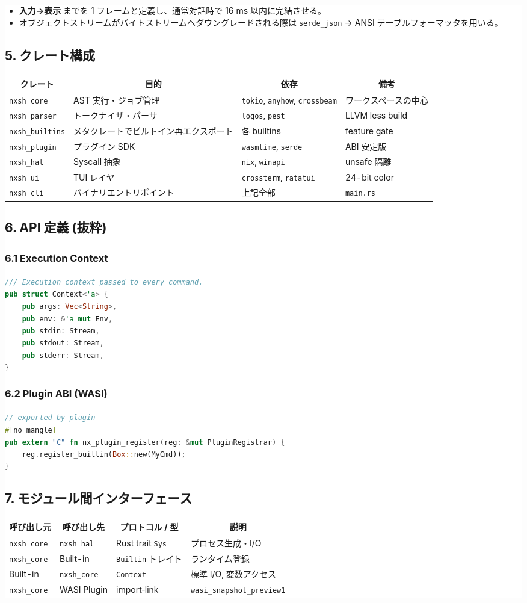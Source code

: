 - **入力→表示** までを 1 フレームと定義し、通常対話時で 16 ms 以内に完結させる。  
- オブジェクトストリームがバイトストリームへダウングレードされる際は `serde_json` → ANSI テーブルフォーマッタを用いる。

## 5. クレート構成

| クレート | 目的 | 依存 | 備考 |
|----------|------|------|------|
| `nxsh_core` | AST 実行・ジョブ管理 | `tokio`, `anyhow`, `crossbeam` | ワークスペースの中心 |
| `nxsh_parser` | トークナイザ・パーサ | `logos`, `pest` | LLVM less build |
| `nxsh_builtins` | メタクレートでビルトイン再エクスポート | 各 builtins | feature gate |
| `nxsh_plugin` | プラグイン SDK | `wasmtime`, `serde` | ABI 安定版 |
| `nxsh_hal` | Syscall 抽象 | `nix`, `winapi` | unsafe 隔離 |
| `nxsh_ui` | TUI レイヤ | `crossterm`, `ratatui` | 24-bit color |
| `nxsh_cli` | バイナリエントリポイント | 上記全部 | `main.rs` |

## 6. API 定義 (抜粋)

### 6.1 Execution Context
```rust
/// Execution context passed to every command.
pub struct Context<'a> {
    pub args: Vec<String>,
    pub env: &'a mut Env,
    pub stdin: Stream,
    pub stdout: Stream,
    pub stderr: Stream,
}
```

### 6.2 Plugin ABI (WASI)
```rust
// exported by plugin
#[no_mangle]
pub extern "C" fn nx_plugin_register(reg: &mut PluginRegistrar) {
    reg.register_builtin(Box::new(MyCmd));
}
```

## 7. モジュール間インターフェース

| 呼び出し元 | 呼び出し先 | プロトコル / 型 | 説明 |
|------------|-----------|-----------------|------|
| `nxsh_core` | `nxsh_hal` | Rust trait `Sys` | プロセス生成・I/O |
| `nxsh_core` | Built-in | `Builtin` トレイト | ランタイム登録 |
| Built-in | `nxsh_core` | `Context` | 標準 I/O, 変数アクセス |
| `nxsh_core` | WASI Plugin | import‐link | `wasi_snapshot_preview1` |

